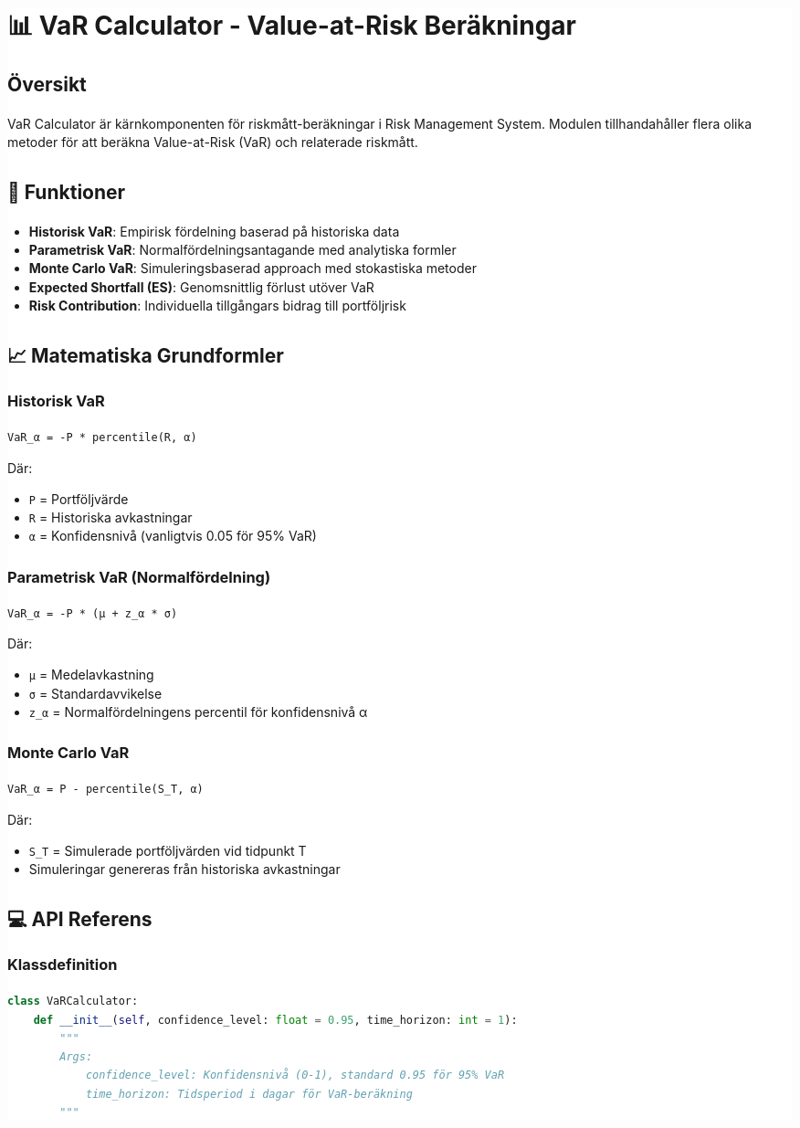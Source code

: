 # 📊 VaR Calculator - Value-at-Risk Beräkningar

## Översikt

VaR Calculator är kärnkomponenten för riskmått-beräkningar i Risk Management System. Modulen tillhandahåller flera olika metoder för att beräkna Value-at-Risk (VaR) och relaterade riskmått.

## 🎯 Funktioner

- **Historisk VaR**: Empirisk fördelning baserad på historiska data
- **Parametrisk VaR**: Normalfördelningsantagande med analytiska formler
- **Monte Carlo VaR**: Simuleringsbaserad approach med stokastiska metoder
- **Expected Shortfall (ES)**: Genomsnittlig förlust utöver VaR
- **Risk Contribution**: Individuella tillgångars bidrag till portföljrisk

## 📈 Matematiska Grundformler

### Historisk VaR
```
VaR_α = -P * percentile(R, α)
```
Där:
- `P` = Portföljvärde
- `R` = Historiska avkastningar
- `α` = Konfidensnivå (vanligtvis 0.05 för 95% VaR)

### Parametrisk VaR (Normalfördelning)
```
VaR_α = -P * (μ + z_α * σ)
```
Där:
- `μ` = Medelavkastning
- `σ` = Standardavvikelse
- `z_α` = Normalfördelningens percentil för konfidensnivå α

### Monte Carlo VaR
```
VaR_α = P - percentile(S_T, α)
```
Där:
- `S_T` = Simulerade portföljvärden vid tidpunkt T
- Simuleringar genereras från historiska avkastningar

## 💻 API Referens

### Klassdefinition

```python
class VaRCalculator:
    def __init__(self, confidence_level: float = 0.95, time_horizon: int = 1):
        """
        Args:
            confidence_level: Konfidensnivå (0-1), standard 0.95 för 95% VaR
            time_horizon: Tidsperiod i dagar för VaR-beräkning
        """
```
